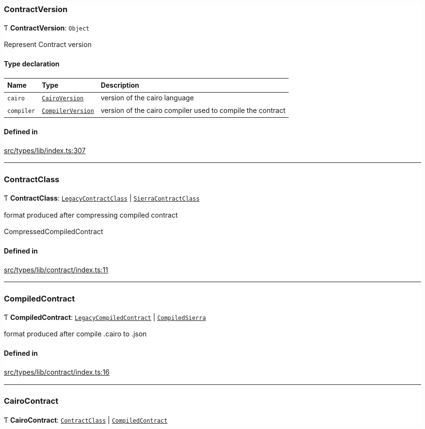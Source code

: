 ### ContractVersion

Ƭ **ContractVersion**: `Object`

Represent Contract version

#### Type declaration

| Name       | Type                                          | Description                                                |
| :--------- | :-------------------------------------------- | :--------------------------------------------------------- |
| `cairo`    | [`CairoVersion`](types.md#cairoversion)       | version of the cairo language                              |
| `compiler` | [`CompilerVersion`](types.md#compilerversion) | version of the cairo compiler used to compile the contract |

#### Defined in

[src/types/lib/index.ts:307](https://github.com/starknet-io/starknet.js/blob/v7.5.1/src/types/lib/index.ts#L307)

---

### ContractClass

Ƭ **ContractClass**: [`LegacyContractClass`](types.md#legacycontractclass) \| [`SierraContractClass`](types.md#sierracontractclass)

format produced after compressing compiled contract

CompressedCompiledContract

#### Defined in

[src/types/lib/contract/index.ts:11](https://github.com/starknet-io/starknet.js/blob/v7.5.1/src/types/lib/contract/index.ts#L11)

---

### CompiledContract

Ƭ **CompiledContract**: [`LegacyCompiledContract`](types.md#legacycompiledcontract) \| [`CompiledSierra`](types.md#compiledsierra)

format produced after compile .cairo to .json

#### Defined in

[src/types/lib/contract/index.ts:16](https://github.com/starknet-io/starknet.js/blob/v7.5.1/src/types/lib/contract/index.ts#L16)

---

### CairoContract

Ƭ **CairoContract**: [`ContractClass`](types.md#contractclass) \| [`CompiledContract`](types.md#compiledcontract)
